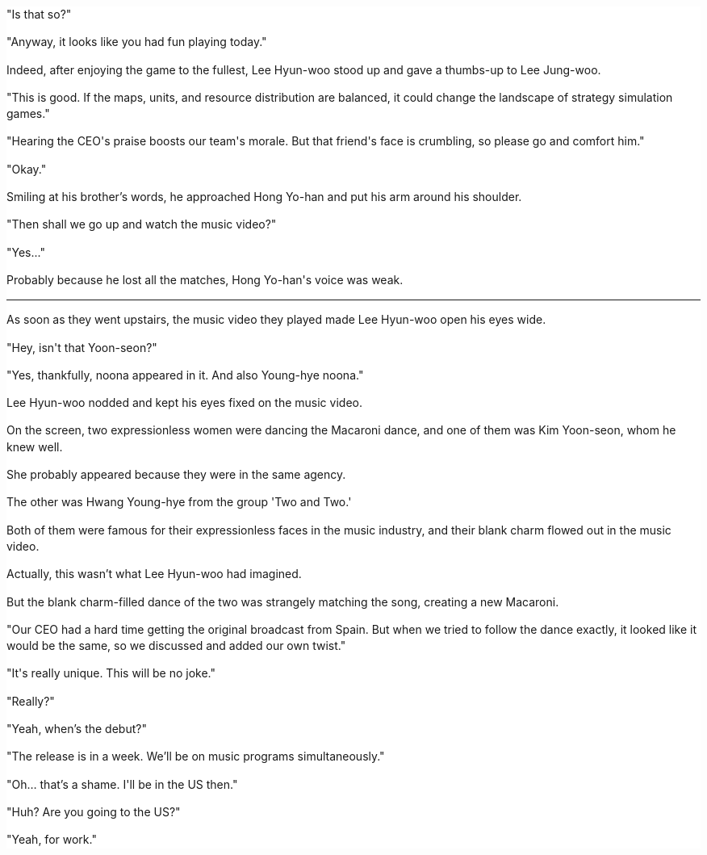 "Is that so?"

"Anyway, it looks like you had fun playing today."

Indeed, after enjoying the game to the fullest, Lee Hyun-woo stood up and gave a thumbs-up to Lee Jung-woo.

"This is good. If the maps, units, and resource distribution are balanced, it could change the landscape of strategy simulation games."

"Hearing the CEO's praise boosts our team's morale. But that friend's face is crumbling, so please go and comfort him."

"Okay."

Smiling at his brother’s words, he approached Hong Yo-han and put his arm around his shoulder.

"Then shall we go up and watch the music video?"

"Yes..."

Probably because he lost all the matches, Hong Yo-han's voice was weak.

* * *

As soon as they went upstairs, the music video they played made Lee Hyun-woo open his eyes wide.

"Hey, isn't that Yoon-seon?"

"Yes, thankfully, noona appeared in it. And also Young-hye noona."

Lee Hyun-woo nodded and kept his eyes fixed on the music video.

On the screen, two expressionless women were dancing the Macaroni dance, and one of them was Kim Yoon-seon, whom he knew well.

She probably appeared because they were in the same agency.

The other was Hwang Young-hye from the group 'Two and Two.'

Both of them were famous for their expressionless faces in the music industry, and their blank charm flowed out in the music video.

Actually, this wasn’t what Lee Hyun-woo had imagined.

But the blank charm-filled dance of the two was strangely matching the song, creating a new Macaroni.

"Our CEO had a hard time getting the original broadcast from Spain. But when we tried to follow the dance exactly, it looked like it would be the same, so we discussed and added our own twist."

"It's really unique. This will be no joke."

"Really?"

"Yeah, when’s the debut?"

"The release is in a week. We’ll be on music programs simultaneously."

"Oh… that’s a shame. I'll be in the US then."

"Huh? Are you going to the US?"

"Yeah, for work."
